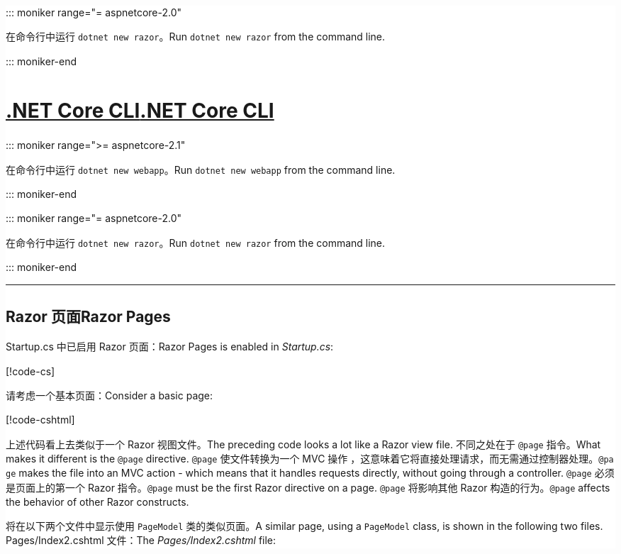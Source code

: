 ::: moniker range="= aspnetcore-2.0"

<span data-ttu-id="30cbc-121">在命令行中运行 `dotnet new razor`。</span><span class="sxs-lookup"><span data-stu-id="30cbc-121">Run `dotnet new razor` from the command line.</span></span>

::: moniker-end

# <a name="net-core-clitabnetcore-cli"></a>[<span data-ttu-id="30cbc-122">.NET Core CLI</span><span class="sxs-lookup"><span data-stu-id="30cbc-122">.NET Core CLI</span></span>](#tab/netcore-cli)

::: moniker range=">= aspnetcore-2.1"

<span data-ttu-id="30cbc-123">在命令行中运行 `dotnet new webapp`。</span><span class="sxs-lookup"><span data-stu-id="30cbc-123">Run `dotnet new webapp` from the command line.</span></span>

::: moniker-end

::: moniker range="= aspnetcore-2.0"

<span data-ttu-id="30cbc-124">在命令行中运行 `dotnet new razor`。</span><span class="sxs-lookup"><span data-stu-id="30cbc-124">Run `dotnet new razor` from the command line.</span></span>

::: moniker-end

---

## <a name="razor-pages"></a><span data-ttu-id="30cbc-125">Razor 页面</span><span class="sxs-lookup"><span data-stu-id="30cbc-125">Razor Pages</span></span>

<span data-ttu-id="30cbc-126">Startup.cs 中已启用 Razor 页面：</span><span class="sxs-lookup"><span data-stu-id="30cbc-126">Razor Pages is enabled in *Startup.cs*:</span></span>

[!code-cs[](index/sample/RazorPagesIntro/Startup.cs?name=snippet_Startup)]

<span data-ttu-id="30cbc-127">请考虑一个基本页面：<a name="OnGet"></a></span><span class="sxs-lookup"><span data-stu-id="30cbc-127">Consider a basic page: <a name="OnGet"></a></span></span>

[!code-cshtml[](index/sample/RazorPagesIntro/Pages/Index.cshtml)]

<span data-ttu-id="30cbc-128">上述代码看上去类似于一个 Razor 视图文件。</span><span class="sxs-lookup"><span data-stu-id="30cbc-128">The preceding code looks a lot like a Razor view file.</span></span> <span data-ttu-id="30cbc-129">不同之处在于 `@page` 指令。</span><span class="sxs-lookup"><span data-stu-id="30cbc-129">What makes it different is the `@page` directive.</span></span> <span data-ttu-id="30cbc-130">`@page` 使文件转换为一个 MVC 操作 ，这意味着它将直接处理请求，而无需通过控制器处理。</span><span class="sxs-lookup"><span data-stu-id="30cbc-130">`@page` makes the file into an MVC action - which means that it handles requests directly, without going through a controller.</span></span> <span data-ttu-id="30cbc-131">`@page` 必须是页面上的第一个 Razor 指令。</span><span class="sxs-lookup"><span data-stu-id="30cbc-131">`@page` must be the first Razor directive on a page.</span></span> <span data-ttu-id="30cbc-132">`@page` 将影响其他 Razor 构造的行为。</span><span class="sxs-lookup"><span data-stu-id="30cbc-132">`@page` affects the behavior of other Razor constructs.</span></span>

<span data-ttu-id="30cbc-133">将在以下两个文件中显示使用 `PageModel` 类的类似页面。</span><span class="sxs-lookup"><span data-stu-id="30cbc-133">A similar page, using a `PageModel` class, is shown in the following two files.</span></span> <span data-ttu-id="30cbc-134">Pages/Index2.cshtml 文件：</span><span class="sxs-lookup"><span data-stu-id="30cbc-134">The *Pages/Index2.cshtml* file:</span></span>
